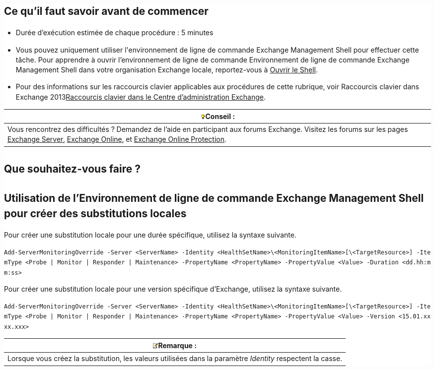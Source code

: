 ## Ce qu’il faut savoir avant de commencer

  - Durée d’exécution estimée de chaque procédure : 5 minutes

  - Vous pouvez uniquement utiliser l'environnement de ligne de commande Exchange Management Shell pour effectuer cette tâche. Pour apprendre à ouvrir l’environnement de ligne de commande Environnement de ligne de commande Exchange Management Shell dans votre organisation Exchange locale, reportez-vous à [Ouvrir le Shell](https://technet.microsoft.com/fr-fr/library/dd638134\(v=exchg.150\)).

  - Pour des informations sur les raccourcis clavier applicables aux procédures de cette rubrique, voir Raccourcis clavier dans Exchange 2013[Raccourcis clavier dans le Centre d’administration Exchange](keyboard-shortcuts-in-the-exchange-admin-center-exchange-online-protection-help.md).

<table>
<thead>
<tr class="header">
<th><img src="images/Bb125224.tip(EXCHG.150).gif" title="Conseil" alt="Conseil" />Conseil :</th>
</tr>
</thead>
<tbody>
<tr class="odd">
<td>Vous rencontrez des difficultés ? Demandez de l’aide en participant aux forums Exchange. Visitez les forums sur les pages <a href="https://go.microsoft.com/fwlink/p/?linkid=60612">Exchange Server</a>, <a href="https://go.microsoft.com/fwlink/p/?linkid=267542">Exchange Online</a>, et <a href="https://go.microsoft.com/fwlink/p/?linkid=285351">Exchange Online Protection</a>.</td>
</tr>
</tbody>
</table>


## Que souhaitez-vous faire ?

## Utilisation de l’Environnement de ligne de commande Exchange Management Shell pour créer des substitutions locales

Pour créer une substitution locale pour une durée spécifique, utilisez la syntaxe suivante.

    Add-ServerMonitoringOverride -Server <ServerName> -Identity <HealthSetName>\<MonitoringItemName>[\<TargetResource>] -ItemType <Probe | Monitor | Responder | Maintenance> -PropertyName <PropertyName> -PropertyValue <Value> -Duration <dd.hh:mm:ss>

Pour créer une substitution locale pour une version spécifique d’Exchange, utilisez la syntaxe suivante.

    Add-ServerMonitoringOverride -Server <ServerName> -Identity <HealthSetName>\<MonitoringItemName>[\<TargetResource>] -ItemType <Probe | Monitor | Responder | Maintenance> -PropertyName <PropertyName> -PropertyValue <Value> -Version <15.01.xxxx.xxx>

<table>
<thead>
<tr class="header">
<th><img src="images/JJ159664.note(EXCHG.150).gif" title="Remarque" alt="Remarque" />Remarque :</th>
</tr>
</thead>
<tbody>
<tr class="odd">
<td>Lorsque vous créez la substitution, les valeurs utilisées dans la paramètre <em>Identity</em> respectent la casse.</td>
</tr>
</tbody>
</table>
